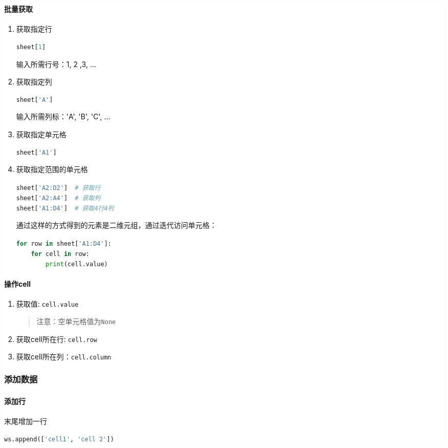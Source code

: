 #### 批量获取

1. 获取指定行

   ```  python
   sheet[1]
   ```

   输入所需行号：1, 2 ,3, ...

2. 获取指定列

   ```  python
   sheet['A']
   ```

   输入所需列标：'A', 'B', 'C', ...

3. 获取指定单元格

    ``` python
    sheet['A1']
    ```

4. 获取指定范围的单元格

    ``` python
    sheet['A2:D2']  # 获取行
    sheet['A2:A4']  # 获取列
    sheet['A1:D4']  # 获取4行4列
    ```

    通过这样的方式得到的元素是二维元组，通过迭代访问单元格：

    ``` python
    for row in sheet['A1:D4']:
        for cell in row:
            print(cell.value)
    ```

#### 操作cell

1. 获取值: `cell.value`

   > 注意：空单元格值为`None`

2. 获取cell所在行: `cell.row`

3. 获取cell所在列：`cell.column`

### 添加数据

#### 添加行

末尾增加一行

```python
ws.append(['cell1', 'cell 2'])
```
